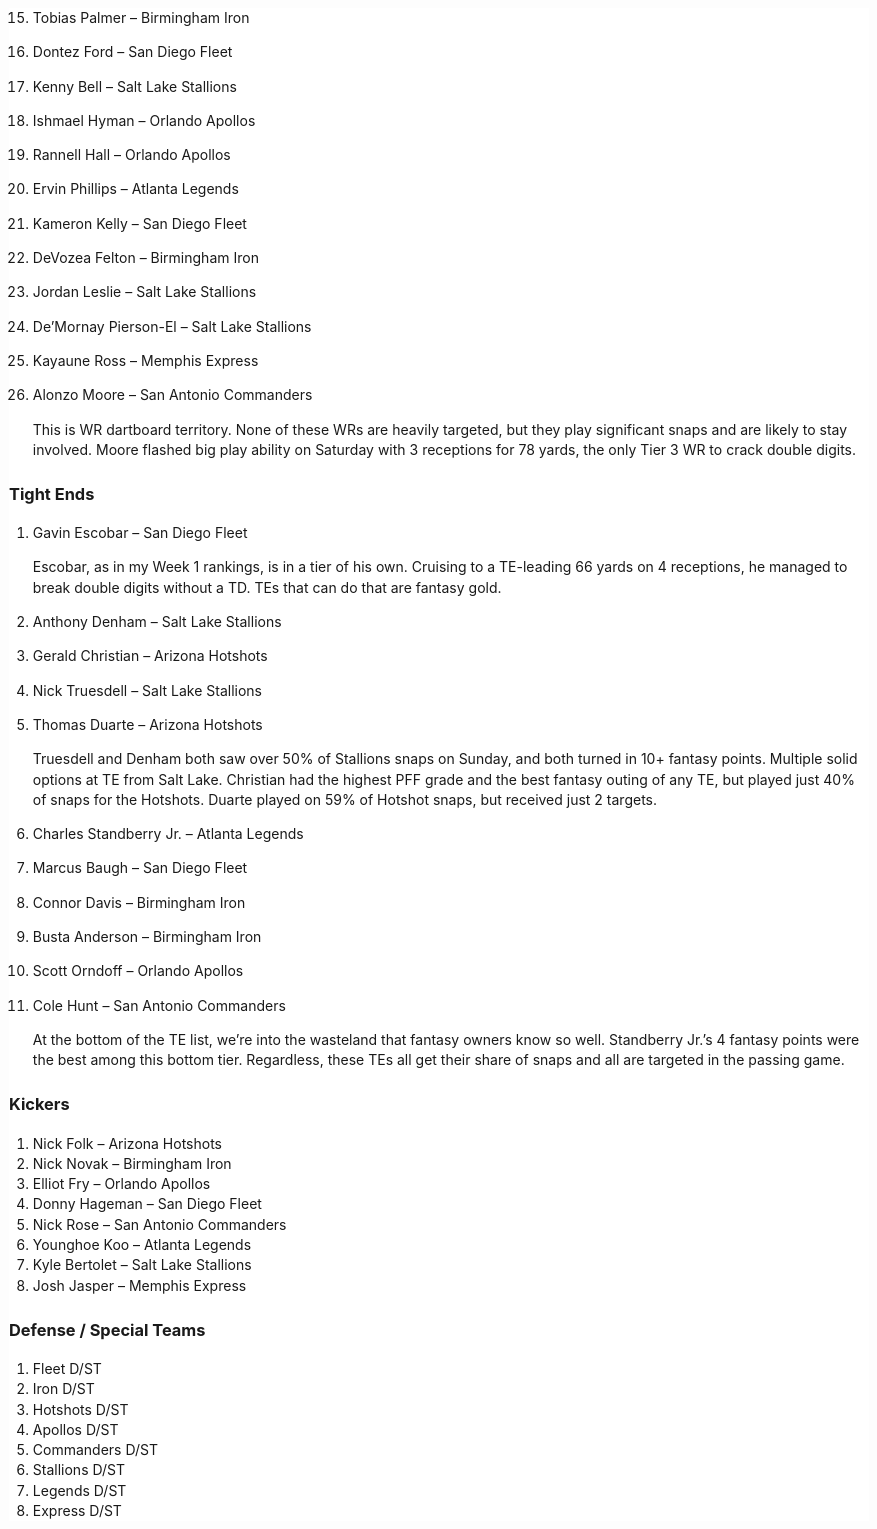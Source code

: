 15. Tobias Palmer – Birmingham Iron
16. Dontez Ford – San Diego Fleet
17. Kenny Bell – Salt Lake Stallions
18. Ishmael Hyman – Orlando Apollos
19. Rannell Hall – Orlando Apollos
20. Ervin Phillips – Atlanta Legends
21. Kameron Kelly – San Diego Fleet
22. DeVozea Felton – Birmingham Iron
23. Jordan Leslie – Salt Lake Stallions
24. De’Mornay Pierson-El – Salt Lake Stallions
25. Kayaune Ross – Memphis Express
26. Alonzo Moore – San Antonio Commanders

    This is WR dartboard territory. None of these WRs are heavily targeted, but they play significant snaps and are likely to stay involved. Moore flashed big play ability on Saturday with 3 receptions for 78 yards, the only Tier 3 WR to crack double digits.

<h3 class="team-header aaf-header">Tight Ends</h3>

1.  Gavin Escobar – San Diego Fleet

    Escobar, as in my Week 1 rankings, is in a tier of his own. Cruising to a TE-leading 66 yards on 4 receptions, he managed to break double digits without a TD. TEs that can do that are fantasy gold.

2.  Anthony Denham – Salt Lake Stallions
3.  Gerald Christian – Arizona Hotshots
4.  Nick Truesdell – Salt Lake Stallions
5.  Thomas Duarte – Arizona Hotshots

    Truesdell and Denham both saw over 50% of Stallions snaps on Sunday, and both turned in 10+ fantasy points. Multiple solid options at TE from Salt Lake. Christian had the highest PFF grade and the best fantasy outing of any TE, but played just 40% of snaps for the Hotshots. Duarte played on 59% of Hotshot snaps, but received just 2 targets.

6.  Charles Standberry Jr. – Atlanta Legends
7.  Marcus Baugh – San Diego Fleet
8.  Connor Davis – Birmingham Iron
9.  Busta Anderson – Birmingham Iron
10. Scott Orndoff – Orlando Apollos
11. Cole Hunt – San Antonio Commanders

    At the bottom of the TE list, we’re into the wasteland that fantasy owners know so well. Standberry Jr.’s 4 fantasy points were the best among this bottom tier. Regardless, these TEs all get their share of snaps and all are targeted in the passing game.

<h3 class="team-header aaf-header">Kickers</h3>

1. Nick Folk – Arizona Hotshots
2. Nick Novak – Birmingham Iron
3. Elliot Fry – Orlando Apollos
4. Donny Hageman – San Diego Fleet
5. Nick Rose – San Antonio Commanders
6. Younghoe Koo – Atlanta Legends
7. Kyle Bertolet – Salt Lake Stallions
8. Josh Jasper – Memphis Express

<h3 class="team-header aaf-header">Defense / Special Teams</h3>

1. Fleet D/ST
2. Iron D/ST
3. Hotshots D/ST
4. Apollos D/ST
5. Commanders D/ST
6. Stallions D/ST
7. Legends D/ST
8. Express D/ST
